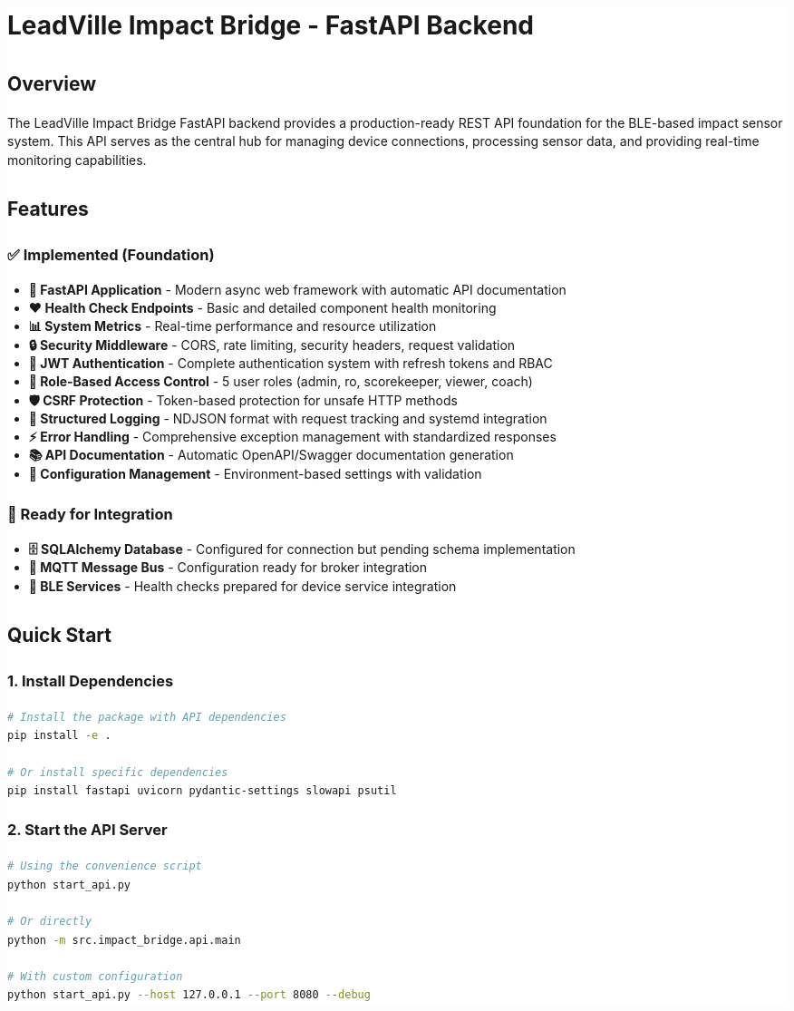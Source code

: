 # LeadVille Impact Bridge - FastAPI Backend

## Overview

The LeadVille Impact Bridge FastAPI backend provides a production-ready REST API foundation for the BLE-based impact sensor system. This API serves as the central hub for managing device connections, processing sensor data, and providing real-time monitoring capabilities.

## Features

### ✅ Implemented (Foundation)

- **🚀 FastAPI Application** - Modern async web framework with automatic API documentation
- **❤️ Health Check Endpoints** - Basic and detailed component health monitoring
- **📊 System Metrics** - Real-time performance and resource utilization
- **🔒 Security Middleware** - CORS, rate limiting, security headers, request validation
- **🔐 JWT Authentication** - Complete authentication system with refresh tokens and RBAC
- **👥 Role-Based Access Control** - 5 user roles (admin, ro, scorekeeper, viewer, coach)
- **🛡️ CSRF Protection** - Token-based protection for unsafe HTTP methods
- **📝 Structured Logging** - NDJSON format with request tracking and systemd integration
- **⚡ Error Handling** - Comprehensive exception management with standardized responses
- **📚 API Documentation** - Automatic OpenAPI/Swagger documentation generation
- **🔧 Configuration Management** - Environment-based settings with validation

### 🚧 Ready for Integration

- **🗄️ SQLAlchemy Database** - Configured for connection but pending schema implementation
- **📡 MQTT Message Bus** - Configuration ready for broker integration
- **📱 BLE Services** - Health checks prepared for device service integration

## Quick Start

### 1. Install Dependencies

```bash
# Install the package with API dependencies
pip install -e .

# Or install specific dependencies
pip install fastapi uvicorn pydantic-settings slowapi psutil
```

### 2. Start the API Server

```bash
# Using the convenience script
python start_api.py

# Or directly
python -m src.impact_bridge.api.main

# With custom configuration
python start_api.py --host 127.0.0.1 --port 8080 --debug
```
